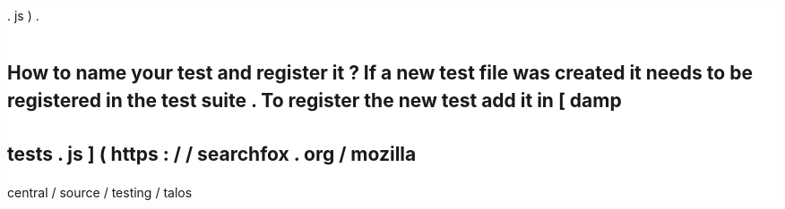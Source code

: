 .
js
)
.
#
How
to
name
your
test
and
register
it
?
If
a
new
test
file
was
created
it
needs
to
be
registered
in
the
test
suite
.
To
register
the
new
test
add
it
in
[
damp
-
tests
.
js
]
(
https
:
/
/
searchfox
.
org
/
mozilla
-
central
/
source
/
testing
/
talos